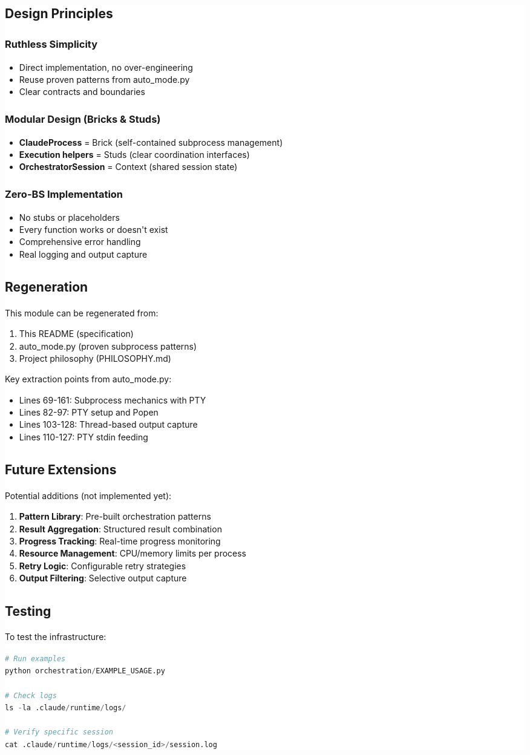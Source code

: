## Design Principles

### Ruthless Simplicity

- Direct implementation, no over-engineering
- Reuse proven patterns from auto_mode.py
- Clear contracts and boundaries

### Modular Design (Bricks & Studs)

- **ClaudeProcess** = Brick (self-contained subprocess management)
- **Execution helpers** = Studs (clear coordination interfaces)
- **OrchestratorSession** = Context (shared session state)

### Zero-BS Implementation

- No stubs or placeholders
- Every function works or doesn't exist
- Comprehensive error handling
- Real logging and output capture

## Regeneration

This module can be regenerated from:

1. This README (specification)
2. auto_mode.py (proven subprocess patterns)
3. Project philosophy (PHILOSOPHY.md)

Key extraction points from auto_mode.py:

- Lines 69-161: Subprocess mechanics with PTY
- Lines 82-97: PTY setup and Popen
- Lines 103-128: Thread-based output capture
- Lines 110-127: PTY stdin feeding

## Future Extensions

Potential additions (not implemented yet):

1. **Pattern Library**: Pre-built orchestration patterns
2. **Result Aggregation**: Structured result combination
3. **Progress Tracking**: Real-time progress monitoring
4. **Resource Management**: CPU/memory limits per process
5. **Retry Logic**: Configurable retry strategies
6. **Output Filtering**: Selective output capture

## Testing

To test the infrastructure:

```python
# Run examples
python orchestration/EXAMPLE_USAGE.py

# Check logs
ls -la .claude/runtime/logs/

# Verify specific session
cat .claude/runtime/logs/<session_id>/session.log
```
